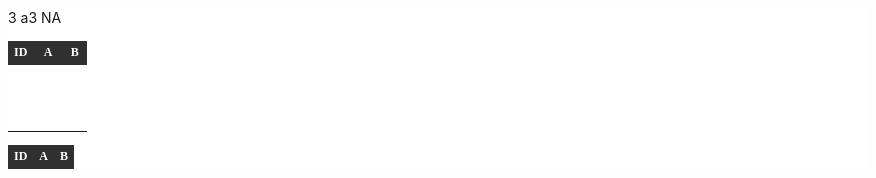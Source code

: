   </tr>
  <tr>
   <td style="text-align:center;color: white !important;"> 3 </td>
   <td style="text-align:center;color: white !important;"> a3 </td>
   <td style="text-align:center;color: white !important;"> NA </td>
  </tr>
</tbody>
</table>

 </td>
   <td> 

<table class="table table-striped table-hover table-condensed table-responsive" style="font-size: 12px; font-family: Consolas; width: auto !important; margin-left: auto; margin-right: auto;">
 <thead>
  <tr>
   <th style="text-align:center;position: sticky; top:0; background-color: #FFFFFF;font-weight: bold;color: white !important;background-color: #303030 !important;border-bottom: 1px solid; border-top: 1px solid"> ID </th>
   <th style="text-align:center;position: sticky; top:0; background-color: #FFFFFF;font-weight: bold;color: white !important;background-color: #303030 !important;border-bottom: 1px solid; border-top: 1px solid"> A </th>
   <th style="text-align:center;position: sticky; top:0; background-color: #FFFFFF;font-weight: bold;color: white !important;background-color: #303030 !important;border-bottom: 1px solid; border-top: 1px solid"> B </th>
  </tr>
 </thead>
<tbody>
  <tr>
   <td style="text-align:center;color: white !important;"> 1 </td>
   <td style="text-align:center;color: white !important;"> a1 </td>
   <td style="text-align:center;color: white !important;"> b1 </td>
  </tr>
  <tr>
   <td style="text-align:center;color: white !important;"> 2 </td>
   <td style="text-align:center;color: white !important;"> a2 </td>
   <td style="text-align:center;color: white !important;"> b2 </td>
  </tr>
  <tr>
   <td style="text-align:center;color: white !important;"> 4 </td>
   <td style="text-align:center;color: white !important;"> NA </td>
   <td style="text-align:center;color: white !important;"> b4 </td>
  </tr>
</tbody>
</table>

 </td>
   <td> 

<table class="table table-striped table-hover table-condensed table-responsive" style="font-size: 12px; font-family: Consolas; width: auto !important; margin-left: auto; margin-right: auto;">
 <thead>
  <tr>
   <th style="text-align:center;position: sticky; top:0; background-color: #FFFFFF;font-weight: bold;color: white !important;background-color: #303030 !important;border-bottom: 1px solid; border-top: 1px solid"> ID </th>
   <th style="text-align:center;position: sticky; top:0; background-color: #FFFFFF;font-weight: bold;color: white !important;background-color: #303030 !important;border-bottom: 1px solid; border-top: 1px solid"> A </th>
   <th style="text-align:center;position: sticky; top:0; background-color: #FFFFFF;font-weight: bold;color: white !important;background-color: #303030 !important;border-bottom: 1px solid; border-top: 1px solid"> B </th>
  </tr>
 </thead>
<tbody>